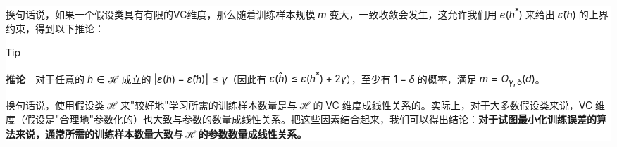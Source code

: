 换句话说，如果一个假设类具有有限的VC维度，那么随着训练样本规模 $m$ 变大，一致收敛会发生，这允许我们用 $e(h^*)$ 来给出 $\hat{\varepsilon}(h)$ 的上界约束，得到以下推论：

> [!TIP]
> **推论**&ensp;&ensp;对于任意的 $h \in \mathcal{H}$ 成立的 $|\varepsilon(h) - \hat{\varepsilon}(h)| \leq \gamma$（因此有 $\varepsilon(\hat{h}) \leq \varepsilon(h^*) + 2\gamma$），至少有 $1 - \delta$ 的概率，满足 $m = O_{\gamma,\delta}(d)$。

换句话说，使用假设类 $\mathcal{H}$ 来"较好地"学习所需的训练样本数量是与  $\mathcal{H}$ 的 VC 维度成线性关系的。实际上，对于大多数假设类来说，VC 维度（假设是"合理地"参数化的）也大致与参数的数量成线性关系。把这些因素结合起来，我们可以得出结论：**对于试图最小化训练误差的算法来说，通常所需的训练样本数量大致与  $\mathcal{H}$ 的参数数量成线性关系。**
